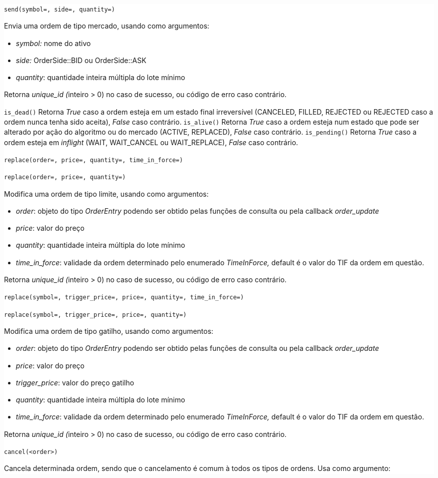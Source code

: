 </tr>
<tr class="odd">
<td><code>send(symbol=, side=, quantity=)</code></td>
<td><p>Envia uma ordem de tipo mercado, usando como argumentos:</p>
<ul>
<li><p><em>symbol: </em>nome do ativo</p></li>
<li><p><em>side:</em> OrderSide::BID ou OrderSide::ASK</p></li>
<li><p><em>quantity</em>: quantidade inteira múltipla do lote mínimo</p></li>
</ul>
<p>Retorna <em>unique_id (</em>inteiro &gt; 0) no caso de sucesso, ou código de erro caso contrário.</p></td>
</tr>
<tr class="even">
<td><code>is_dead()</code></td>
<td>Retorna <em>True</em> caso a ordem esteja em um estado final irreversível (CANCELED, FILLED, REJECTED ou REJECTED caso a ordem nunca tenha sido aceita), <em>False</em> caso contrário.</td>
</tr>
<tr class="odd">
<td><code>is_alive()</code></td>
<td>Retorna <em>True</em> caso a ordem esteja num estado que pode ser alterado por ação do algoritmo ou do mercado (ACTIVE, REPLACED), <em>False</em> caso contrário.</td>
</tr>
<tr class="even">
<td><code>is_pending()</code></td>
<td>Retorna <em>True</em> caso a ordem esteja em <em>inflight</em> (WAIT, WAIT_CANCEL ou WAIT_REPLACE), <em>False</em> caso contrário.</td>
</tr>
<tr class="odd">
<td><p><code>replace(order=, price=, quantity=, time_in_force=)</code></p>
<p><code>replace(order=, price=, quantity=)</code></p></td>
<td><p>Modifica uma ordem de tipo limite, usando como argumentos:</p>
<ul>
<li><p><em>order</em>: objeto do tipo <em>OrderEntry</em> podendo ser obtido pelas funções de consulta ou pela callback <em>order_update</em></p></li>
<li><p><em>price</em>: valor do preço</p></li>
<li><p><em>quantity</em>: quantidade inteira múltipla do lote mínimo</p></li>
<li><p><em>time_in_force</em>: validade da ordem determinado pelo enumerado <em>TimeInForce, </em>default é o valor do TIF da ordem em questão.</p></li>
</ul>
<p>Retorna <em>unique_id (</em>inteiro &gt; 0) no caso de sucesso, ou código de erro caso contrário.</p></td>
</tr>
<tr class="even">
<td><p><code>replace(symbol=, trigger_price=, price=, quantity=, time_in_force=)</code></p>
<p><code>replace(symbol=, trigger_price=, price=, quantity=)</code></p></td>
<td><p>Modifica uma ordem de tipo gatilho, usando como argumentos:</p>
<ul>
<li><p><em>order</em>: objeto do tipo <em>OrderEntry</em> podendo ser obtido pelas funções de consulta ou pela callback <em>order_update</em></p></li>
<li><p><em>price</em>: valor do preço</p></li>
<li><p><em>trigger_price</em>: valor do preço gatilho</p></li>
<li><p><em>quantity</em>: quantidade inteira múltipla do lote mínimo</p></li>
<li><p><em>time_in_force</em>: validade da ordem determinado pelo enumerado <em>TimeInForce, </em>default é o valor do TIF da ordem em questão.</p></li>
</ul>
<p>Retorna <em>unique_id (</em>inteiro &gt; 0) no caso de sucesso, ou código de erro caso contrário.</p></td>
</tr>
<tr class="odd">
<td><code>cancel(&lt;order&gt;)</code></td>
<td><p>Cancela determinada ordem, sendo que o cancelamento é comum à todos os tipos de ordens. Usa como argumento:</p>
<ul>